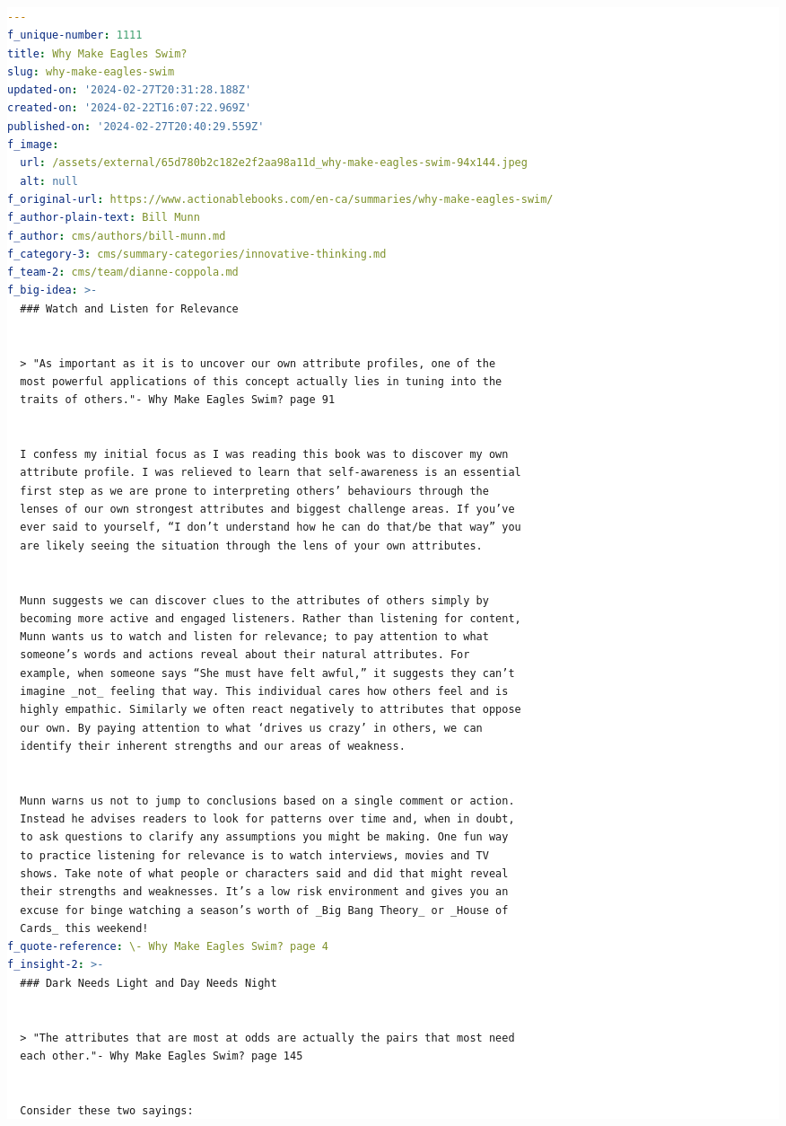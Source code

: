 ```yaml
---
f_unique-number: 1111
title: Why Make Eagles Swim?
slug: why-make-eagles-swim
updated-on: '2024-02-27T20:31:28.188Z'
created-on: '2024-02-22T16:07:22.969Z'
published-on: '2024-02-27T20:40:29.559Z'
f_image:
  url: /assets/external/65d780b2c182e2f2aa98a11d_why-make-eagles-swim-94x144.jpeg
  alt: null
f_original-url: https://www.actionablebooks.com/en-ca/summaries/why-make-eagles-swim/
f_author-plain-text: Bill Munn
f_author: cms/authors/bill-munn.md
f_category-3: cms/summary-categories/innovative-thinking.md
f_team-2: cms/team/dianne-coppola.md
f_big-idea: >-
  ### Watch and Listen for Relevance


  > "As important as it is to uncover our own attribute profiles, one of the
  most powerful applications of this concept actually lies in tuning into the
  traits of others."- Why Make Eagles Swim? page 91


  I confess my initial focus as I was reading this book was to discover my own
  attribute profile. I was relieved to learn that self-awareness is an essential
  first step as we are prone to interpreting others’ behaviours through the
  lenses of our own strongest attributes and biggest challenge areas. If you’ve
  ever said to yourself, “I don’t understand how he can do that/be that way” you
  are likely seeing the situation through the lens of your own attributes.


  Munn suggests we can discover clues to the attributes of others simply by
  becoming more active and engaged listeners. Rather than listening for content,
  Munn wants us to watch and listen for relevance; to pay attention to what
  someone’s words and actions reveal about their natural attributes. For
  example, when someone says “She must have felt awful,” it suggests they can’t
  imagine _not_ feeling that way. This individual cares how others feel and is
  highly empathic. Similarly we often react negatively to attributes that oppose
  our own. By paying attention to what ‘drives us crazy’ in others, we can
  identify their inherent strengths and our areas of weakness.


  Munn warns us not to jump to conclusions based on a single comment or action.
  Instead he advises readers to look for patterns over time and, when in doubt,
  to ask questions to clarify any assumptions you might be making. One fun way
  to practice listening for relevance is to watch interviews, movies and TV
  shows. Take note of what people or characters said and did that might reveal
  their strengths and weaknesses. It’s a low risk environment and gives you an
  excuse for binge watching a season’s worth of _Big Bang Theory_ or _House of
  Cards_ this weekend!
f_quote-reference: \- Why Make Eagles Swim? page 4
f_insight-2: >-
  ### Dark Needs Light and Day Needs Night


  > "The attributes that are most at odds are actually the pairs that most need
  each other."- Why Make Eagles Swim? page 145


  Consider these two sayings:


```